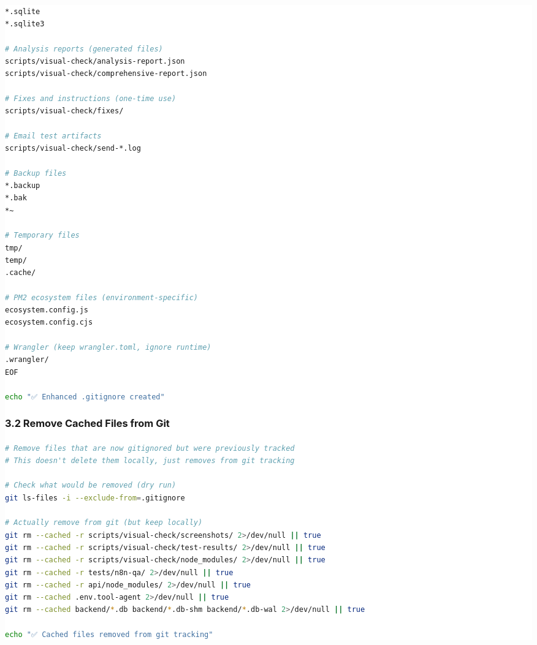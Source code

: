 ```bash
*.sqlite
*.sqlite3

# Analysis reports (generated files)
scripts/visual-check/analysis-report.json
scripts/visual-check/comprehensive-report.json

# Fixes and instructions (one-time use)
scripts/visual-check/fixes/

# Email test artifacts
scripts/visual-check/send-*.log

# Backup files
*.backup
*.bak
*~

# Temporary files
tmp/
temp/
.cache/

# PM2 ecosystem files (environment-specific)
ecosystem.config.js
ecosystem.config.cjs

# Wrangler (keep wrangler.toml, ignore runtime)
.wrangler/
EOF

echo "✅ Enhanced .gitignore created"
```

### 3.2 Remove Cached Files from Git

```bash
# Remove files that are now gitignored but were previously tracked
# This doesn't delete them locally, just removes from git tracking

# Check what would be removed (dry run)
git ls-files -i --exclude-from=.gitignore

# Actually remove from git (but keep locally)
git rm --cached -r scripts/visual-check/screenshots/ 2>/dev/null || true
git rm --cached -r scripts/visual-check/test-results/ 2>/dev/null || true
git rm --cached -r scripts/visual-check/node_modules/ 2>/dev/null || true
git rm --cached -r tests/n8n-qa/ 2>/dev/null || true
git rm --cached -r api/node_modules/ 2>/dev/null || true
git rm --cached .env.tool-agent 2>/dev/null || true
git rm --cached backend/*.db backend/*.db-shm backend/*.db-wal 2>/dev/null || true

echo "✅ Cached files removed from git tracking"
```
